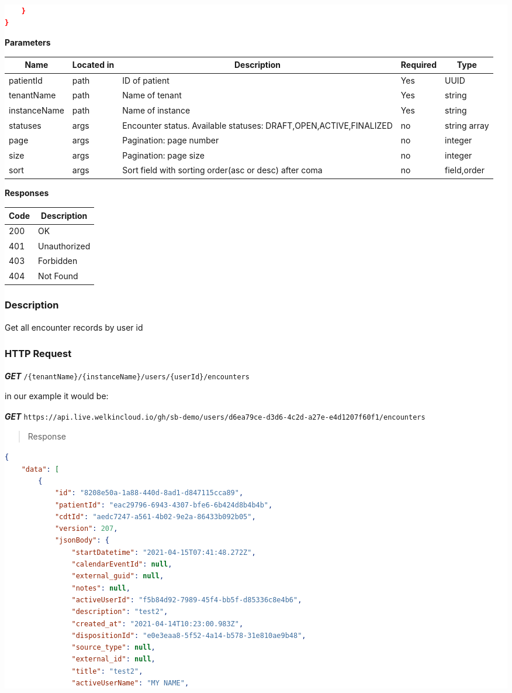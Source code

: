 ```json
    }
}
```

**Parameters**

| Name | Located in | Description | Required | Type |
| ---- | ---------- | ----------- | -------- | ---- |
| patientId | path | ID of patient | Yes | UUID |
| tenantName | path | Name of tenant | Yes | string |
| instanceName | path | Name of instance | Yes | string |
| statuses | args | Encounter status. Available statuses: DRAFT,OPEN,ACTIVE,FINALIZED | no | string array |
| page | args | Pagination: page number | no | integer |
| size | args | Pagination: page size | no | integer |
| sort | args | Sort field with sorting order(asc or desc) after coma | no | field,order |

**Responses**

| Code | Description |
| ---- | ----------- |
| 200 | OK |
| 401 | Unauthorized |
| 403 | Forbidden |
| 404 | Not Found |

### Description
Get all encounter records by user id

### HTTP Request
***GET*** `/{tenantName}/{instanceName}/users/{userId}/encounters`

in our example it would be:

***GET*** `https://api.live.welkincloud.io/gh/sb-demo/users/d6ea79ce-d3d6-4c2d-a27e-e4d1207f60f1/encounters`

> Response

```json
{
    "data": [
        {
            "id": "8208e50a-1a88-440d-8ad1-d847115cca89",
            "patientId": "eac29796-6943-4307-bfe6-6b424d8b4b4b",
            "cdtId": "aedc7247-a561-4b02-9e2a-86433b092b05",
            "version": 207,
            "jsonBody": {
                "startDatetime": "2021-04-15T07:41:48.272Z",
                "calendarEventId": null,
                "external_guid": null,
                "notes": null,
                "activeUserId": "f5b84d92-7989-45f4-bb5f-d85336c8e4b6",
                "description": "test2",
                "created_at": "2021-04-14T10:23:00.983Z",
                "dispositionId": "e0e3eaa8-5f52-4a14-b578-31e810ae9b48",
                "source_type": null,
                "external_id": null,
                "title": "test2",
                "activeUserName": "MY NAME",
```